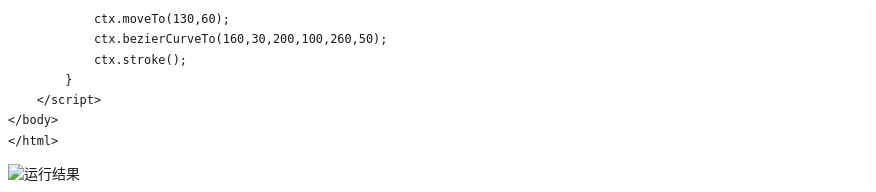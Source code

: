 ```
            ctx.moveTo(130,60);
            ctx.bezierCurveTo(160,30,200,100,260,50);
            ctx.stroke();
        }
    </script>
</body>
</html>
```
![运行结果](https://upload-images.jianshu.io/upload_images/2789632-4713a89e24785f11.png?imageMogr2/auto-orient/strip%7CimageView2/2/w/1240)

